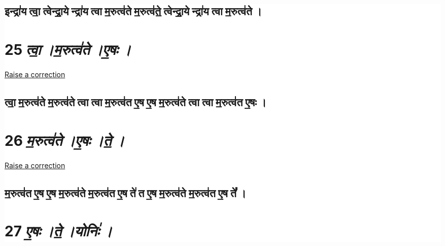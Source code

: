 ## इन्द्रा॑य त्वा॒ त्वेन्द्रा॒ये न्द्रा॑य त्वा म॒रुत्व॑ते म॒रुत्व॑ते॒ त्वेन्द्रा॒ये न्द्रा॑य त्वा म॒रुत्व॑ते । ##


# 25  _त्वा॒ ।म॒रुत्व॑ते ।ए॒षः ।_ #  



 [Raise a correction](https://github.com/hvram1/baraha2unicode/issues/new?title=TS+1.4.19.1-25&body=%E0%A4%A4%E0%A5%8D%E0%A4%B5%E0%A4%BE%E0%A5%92+%E0%A5%A4%E0%A4%AE%E0%A5%92%E0%A4%B0%E0%A5%81%E0%A4%A4%E0%A5%8D%E0%A4%B5%E0%A5%91%E0%A4%A4%E0%A5%87+%E0%A5%A4%E0%A4%8F%E0%A5%92%E0%A4%B7%E0%A4%83+%E0%A5%A4%0A%0A%0A%E0%A4%A4%E0%A5%8D%E0%A4%B5%E0%A4%BE%E0%A5%92+%E0%A4%AE%E0%A5%92%E0%A4%B0%E0%A5%81%E0%A4%A4%E0%A5%8D%E0%A4%B5%E0%A5%91%E0%A4%A4%E0%A5%87+%E0%A4%AE%E0%A5%92%E0%A4%B0%E0%A5%81%E0%A4%A4%E0%A5%8D%E0%A4%B5%E0%A5%91%E0%A4%A4%E0%A5%87+%E0%A4%A4%E0%A5%8D%E0%A4%B5%E0%A4%BE+%E0%A4%A4%E0%A5%8D%E0%A4%B5%E0%A4%BE+%E0%A4%AE%E0%A5%92%E0%A4%B0%E0%A5%81%E0%A4%A4%E0%A5%8D%E0%A4%B5%E0%A5%91%E0%A4%A4+%E0%A4%8F%E0%A5%92%E0%A4%B7+%E0%A4%8F%E0%A5%92%E0%A4%B7+%E0%A4%AE%E0%A5%92%E0%A4%B0%E0%A5%81%E0%A4%A4%E0%A5%8D%E0%A4%B5%E0%A5%91%E0%A4%A4%E0%A5%87+%E0%A4%A4%E0%A5%8D%E0%A4%B5%E0%A4%BE+%E0%A4%A4%E0%A5%8D%E0%A4%B5%E0%A4%BE+%E0%A4%AE%E0%A5%92%E0%A4%B0%E0%A5%81%E0%A4%A4%E0%A5%8D%E0%A4%B5%E0%A5%91%E0%A4%A4+%E0%A4%8F%E0%A5%92%E0%A4%B7%E0%A4%83+%E0%A5%A4&labels=%E0%A4%A4%E0%A5%88%E0%A4%A4%E0%A5%8D%E0%A4%B0%E0%A4%BF%E0%A4%AF+%E0%A4%B8%E0%A4%82%E0%A4%B8%E0%A4%BF%E0%A4%A4%E0%A4%BE+%E0%A4%98%E0%A4%A8+%E0%A4%AA%E0%A4%BE%E0%A4%A0)

## त्वा॒ म॒रुत्व॑ते म॒रुत्व॑ते त्वा त्वा म॒रुत्व॑त ए॒ष ए॒ष म॒रुत्व॑ते त्वा त्वा म॒रुत्व॑त ए॒षः । ##


# 26  _म॒रुत्व॑ते ।ए॒षः ।ते॒ ।_ #  



 [Raise a correction](https://github.com/hvram1/baraha2unicode/issues/new?title=TS+1.4.19.1-26&body=%E0%A4%AE%E0%A5%92%E0%A4%B0%E0%A5%81%E0%A4%A4%E0%A5%8D%E0%A4%B5%E0%A5%91%E0%A4%A4%E0%A5%87+%E0%A5%A4%E0%A4%8F%E0%A5%92%E0%A4%B7%E0%A4%83+%E0%A5%A4%E0%A4%A4%E0%A5%87%E0%A5%92+%E0%A5%A4%0A%0A%0A%E0%A4%AE%E0%A5%92%E0%A4%B0%E0%A5%81%E0%A4%A4%E0%A5%8D%E0%A4%B5%E0%A5%91%E0%A4%A4+%E0%A4%8F%E0%A5%92%E0%A4%B7+%E0%A4%8F%E0%A5%92%E0%A4%B7+%E0%A4%AE%E0%A5%92%E0%A4%B0%E0%A5%81%E0%A4%A4%E0%A5%8D%E0%A4%B5%E0%A5%91%E0%A4%A4%E0%A5%87+%E0%A4%AE%E0%A5%92%E0%A4%B0%E0%A5%81%E0%A4%A4%E0%A5%8D%E0%A4%B5%E0%A5%91%E0%A4%A4+%E0%A4%8F%E0%A5%92%E0%A4%B7+%E0%A4%A4%E0%A5%87%E0%A5%91+%E0%A4%A4+%E0%A4%8F%E0%A5%92%E0%A4%B7+%E0%A4%AE%E0%A5%92%E0%A4%B0%E0%A5%81%E0%A4%A4%E0%A5%8D%E0%A4%B5%E0%A5%91%E0%A4%A4%E0%A5%87+%E0%A4%AE%E0%A5%92%E0%A4%B0%E0%A5%81%E0%A4%A4%E0%A5%8D%E0%A4%B5%E0%A5%91%E0%A4%A4+%E0%A4%8F%E0%A5%92%E0%A4%B7+%E0%A4%A4%E0%A5%87%E1%B3%9A+%E0%A5%A4&labels=%E0%A4%A4%E0%A5%88%E0%A4%A4%E0%A5%8D%E0%A4%B0%E0%A4%BF%E0%A4%AF+%E0%A4%B8%E0%A4%82%E0%A4%B8%E0%A4%BF%E0%A4%A4%E0%A4%BE+%E0%A4%98%E0%A4%A8+%E0%A4%AA%E0%A4%BE%E0%A4%A0)

## म॒रुत्व॑त ए॒ष ए॒ष म॒रुत्व॑ते म॒रुत्व॑त ए॒ष ते॑ त ए॒ष म॒रुत्व॑ते म॒रुत्व॑त ए॒ष ते᳚ । ##


# 27  _ए॒षः ।ते॒ ।योनिः॑ ।_ #  

